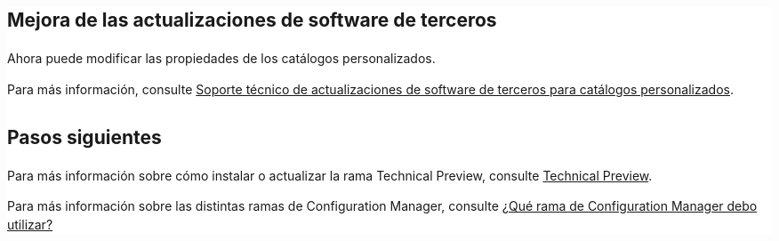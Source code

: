 
## <a name="improvement-to-third-party-software-updates"></a><a name="bkmk_3pupdate"></a> Mejora de las actualizaciones de software de terceros


Ahora puede modificar las propiedades de los catálogos personalizados.

Para más información, consulte [Soporte técnico de actualizaciones de software de terceros para catálogos personalizados](capabilities-in-technical-preview-1806-2.md#bkmk_3pupdate).



## <a name="next-steps"></a>Pasos siguientes

Para más información sobre cómo instalar o actualizar la rama Technical Preview, consulte [Technical Preview](technical-preview.md).    

Para más información sobre las distintas ramas de Configuration Manager, consulte [¿Qué rama de Configuration Manager debo utilizar?](../understand/which-branch-should-i-use.md)
